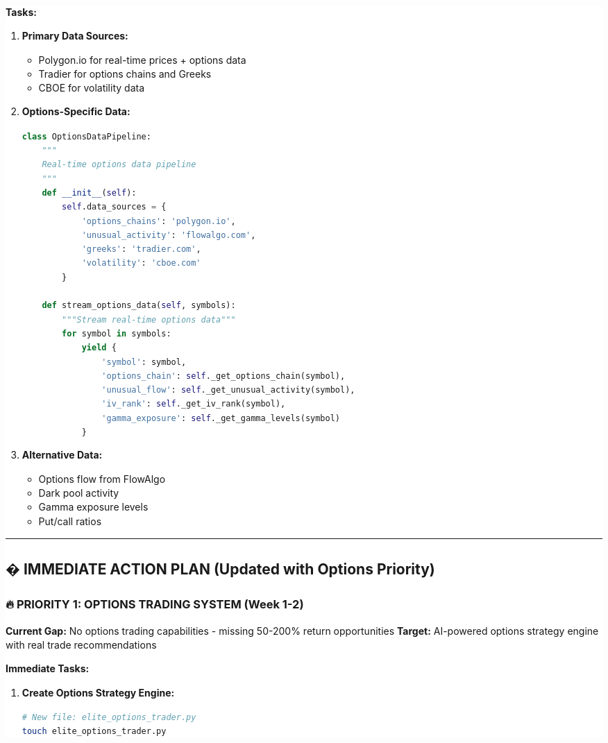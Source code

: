 **Tasks:**
1. **Primary Data Sources:**
   - Polygon.io for real-time prices + options data
   - Tradier for options chains and Greeks
   - CBOE for volatility data

2. **Options-Specific Data:**
   ```python
   class OptionsDataPipeline:
       """
       Real-time options data pipeline
       """
       def __init__(self):
           self.data_sources = {
               'options_chains': 'polygon.io',
               'unusual_activity': 'flowalgo.com',
               'greeks': 'tradier.com',
               'volatility': 'cboe.com'
           }
           
       def stream_options_data(self, symbols):
           """Stream real-time options data"""
           for symbol in symbols:
               yield {
                   'symbol': symbol,
                   'options_chain': self._get_options_chain(symbol),
                   'unusual_flow': self._get_unusual_activity(symbol),
                   'iv_rank': self._get_iv_rank(symbol),
                   'gamma_exposure': self._get_gamma_levels(symbol)
               }
   ```

3. **Alternative Data:**
   - Options flow from FlowAlgo
   - Dark pool activity
   - Gamma exposure levels
   - Put/call ratios

---

## � IMMEDIATE ACTION PLAN (Updated with Options Priority)

### **🔥 PRIORITY 1: OPTIONS TRADING SYSTEM (Week 1-2)**
**Current Gap:** No options trading capabilities - missing 50-200% return opportunities
**Target:** AI-powered options strategy engine with real trade recommendations

**Immediate Tasks:**
1. **Create Options Strategy Engine:**
   ```bash
   # New file: elite_options_trader.py
   touch elite_options_trader.py
   ```
